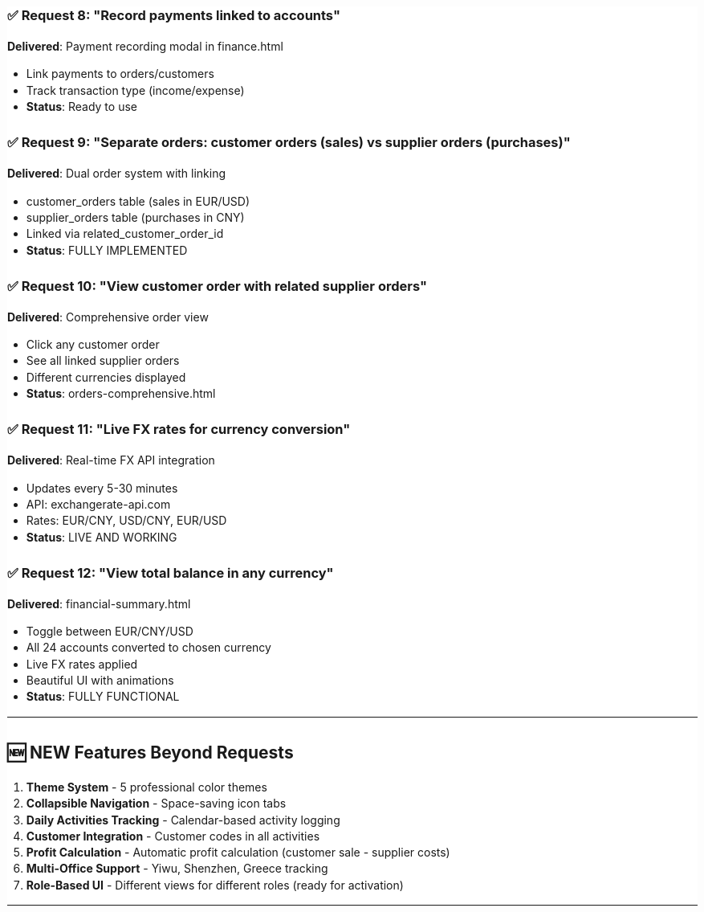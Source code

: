 ### ✅ **Request 8**: "Record payments linked to accounts"
**Delivered**: Payment recording modal in finance.html
- Link payments to orders/customers
- Track transaction type (income/expense)
- **Status**: Ready to use

### ✅ **Request 9**: "Separate orders: customer orders (sales) vs supplier orders (purchases)"
**Delivered**: Dual order system with linking
- customer_orders table (sales in EUR/USD)
- supplier_orders table (purchases in CNY)
- Linked via related_customer_order_id
- **Status**: FULLY IMPLEMENTED

### ✅ **Request 10**: "View customer order with related supplier orders"
**Delivered**: Comprehensive order view
- Click any customer order
- See all linked supplier orders
- Different currencies displayed
- **Status**: orders-comprehensive.html

### ✅ **Request 11**: "Live FX rates for currency conversion"
**Delivered**: Real-time FX API integration
- Updates every 5-30 minutes
- API: exchangerate-api.com
- Rates: EUR/CNY, USD/CNY, EUR/USD
- **Status**: LIVE AND WORKING

### ✅ **Request 12**: "View total balance in any currency"
**Delivered**: financial-summary.html
- Toggle between EUR/CNY/USD
- All 24 accounts converted to chosen currency
- Live FX rates applied
- Beautiful UI with animations
- **Status**: FULLY FUNCTIONAL

---

## 🆕 **NEW Features Beyond Requests**

1. **Theme System** - 5 professional color themes
2. **Collapsible Navigation** - Space-saving icon tabs
3. **Daily Activities Tracking** - Calendar-based activity logging
4. **Customer Integration** - Customer codes in all activities
5. **Profit Calculation** - Automatic profit calculation (customer sale - supplier costs)
6. **Multi-Office Support** - Yiwu, Shenzhen, Greece tracking
7. **Role-Based UI** - Different views for different roles (ready for activation)

---